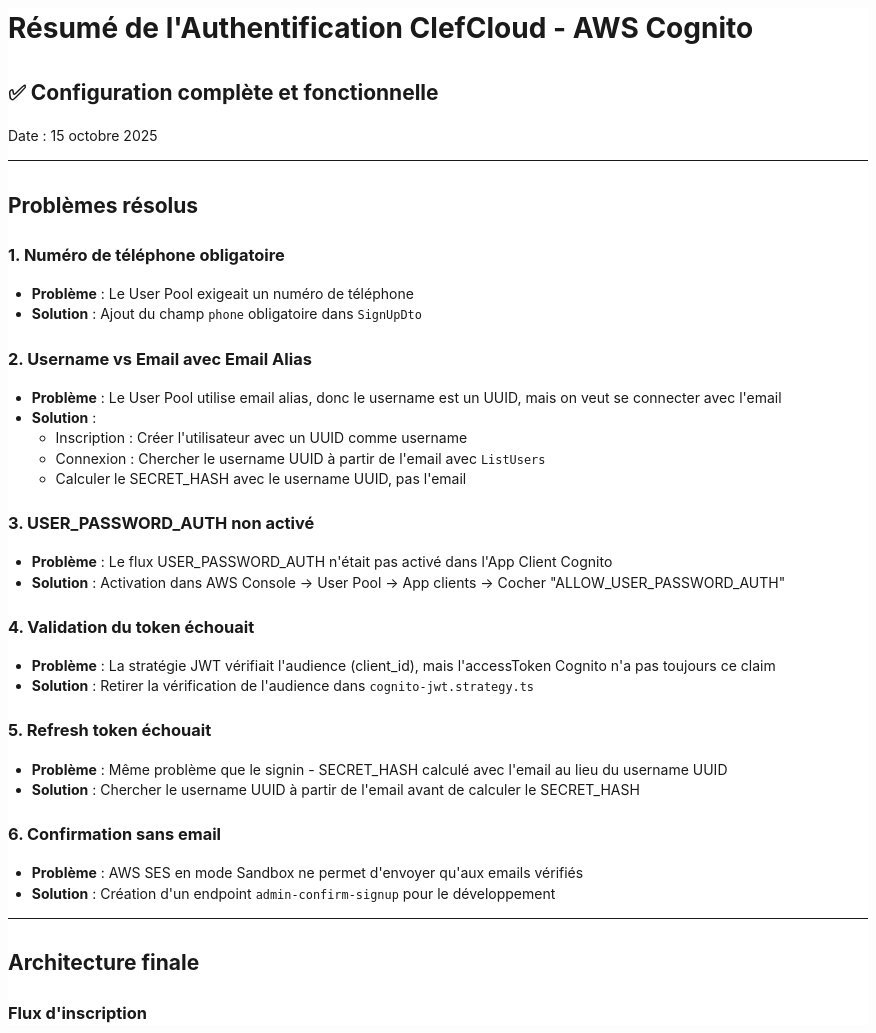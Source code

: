 # Résumé de l'Authentification ClefCloud - AWS Cognito

## ✅ Configuration complète et fonctionnelle

Date : 15 octobre 2025

---

## Problèmes résolus

### 1. **Numéro de téléphone obligatoire**
- **Problème** : Le User Pool exigeait un numéro de téléphone
- **Solution** : Ajout du champ `phone` obligatoire dans `SignUpDto`

### 2. **Username vs Email avec Email Alias**
- **Problème** : Le User Pool utilise email alias, donc le username est un UUID, mais on veut se connecter avec l'email
- **Solution** : 
  - Inscription : Créer l'utilisateur avec un UUID comme username
  - Connexion : Chercher le username UUID à partir de l'email avec `ListUsers`
  - Calculer le SECRET_HASH avec le username UUID, pas l'email

### 3. **USER_PASSWORD_AUTH non activé**
- **Problème** : Le flux USER_PASSWORD_AUTH n'était pas activé dans l'App Client Cognito
- **Solution** : Activation dans AWS Console → User Pool → App clients → Cocher "ALLOW_USER_PASSWORD_AUTH"

### 4. **Validation du token échouait**
- **Problème** : La stratégie JWT vérifiait l'audience (client_id), mais l'accessToken Cognito n'a pas toujours ce claim
- **Solution** : Retirer la vérification de l'audience dans `cognito-jwt.strategy.ts`

### 5. **Refresh token échouait**
- **Problème** : Même problème que le signin - SECRET_HASH calculé avec l'email au lieu du username UUID
- **Solution** : Chercher le username UUID à partir de l'email avant de calculer le SECRET_HASH

### 6. **Confirmation sans email**
- **Problème** : AWS SES en mode Sandbox ne permet d'envoyer qu'aux emails vérifiés
- **Solution** : Création d'un endpoint `admin-confirm-signup` pour le développement

---

## Architecture finale

### Flux d'inscription
